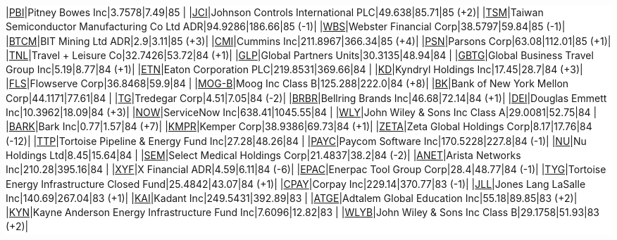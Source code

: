 |[PBI](https://finance.yahoo.com/quote/PBI/)|Pitney Bowes Inc|3.7578|7.49|85 |
|[JCI](https://finance.yahoo.com/quote/JCI/)|Johnson Controls International PLC|49.638|85.71|85 (+2)|
|[TSM](https://finance.yahoo.com/quote/TSM/)|Taiwan Semiconductor Manufacturing Co Ltd ADR|94.9286|186.66|85 (-1)|
|[WBS](https://finance.yahoo.com/quote/WBS/)|Webster Financial Corp|38.5797|59.84|85 (-1)|
|[BTCM](https://finance.yahoo.com/quote/BTCM/)|BIT Mining Ltd ADR|2.9|3.11|85 (+3)|
|[CMI](https://finance.yahoo.com/quote/CMI/)|Cummins Inc|211.8967|366.34|85 (+4)|
|[PSN](https://finance.yahoo.com/quote/PSN/)|Parsons Corp|63.08|112.01|85 (+1)|
|[TNL](https://finance.yahoo.com/quote/TNL/)|Travel + Leisure Co|32.7426|53.72|84 (+1)|
|[GLP](https://finance.yahoo.com/quote/GLP/)|Global Partners Units|30.3135|48.94|84 |
|[GBTG](https://finance.yahoo.com/quote/GBTG/)|Global Business Travel Group Inc|5.19|8.77|84 (+1)|
|[ETN](https://finance.yahoo.com/quote/ETN/)|Eaton Corporation PLC|219.8531|369.66|84 |
|[KD](https://finance.yahoo.com/quote/KD/)|Kyndryl Holdings Inc|17.45|28.7|84 (+3)|
|[FLS](https://finance.yahoo.com/quote/FLS/)|Flowserve Corp|36.8468|59.9|84 |
|[MOG-B](https://finance.yahoo.com/quote/MOG-B/)|Moog Inc Class B|125.288|222.0|84 (+8)|
|[BK](https://finance.yahoo.com/quote/BK/)|Bank of New York Mellon Corp|44.1171|77.61|84 |
|[TG](https://finance.yahoo.com/quote/TG/)|Tredegar Corp|4.51|7.05|84 (-2)|
|[BRBR](https://finance.yahoo.com/quote/BRBR/)|Bellring Brands Inc|46.68|72.14|84 (+1)|
|[DEI](https://finance.yahoo.com/quote/DEI/)|Douglas Emmett Inc|10.3962|18.09|84 (+3)|
|[NOW](https://finance.yahoo.com/quote/NOW/)|ServiceNow Inc|638.41|1045.55|84 |
|[WLY](https://finance.yahoo.com/quote/WLY/)|John Wiley & Sons Inc Class A|29.0081|52.75|84 |
|[BARK](https://finance.yahoo.com/quote/BARK/)|Bark Inc|0.77|1.57|84 (+7)|
|[KMPR](https://finance.yahoo.com/quote/KMPR/)|Kemper Corp|38.9386|69.73|84 (+1)|
|[ZETA](https://finance.yahoo.com/quote/ZETA/)|Zeta Global Holdings Corp|8.17|17.76|84 (-12)|
|[TTP](https://finance.yahoo.com/quote/TTP/)|Tortoise Pipeline & Energy Fund Inc|27.28|48.26|84 |
|[PAYC](https://finance.yahoo.com/quote/PAYC/)|Paycom Software Inc|170.5228|227.8|84 (-1)|
|[NU](https://finance.yahoo.com/quote/NU/)|Nu Holdings Ltd|8.45|15.64|84 |
|[SEM](https://finance.yahoo.com/quote/SEM/)|Select Medical Holdings Corp|21.4837|38.2|84 (-2)|
|[ANET](https://finance.yahoo.com/quote/ANET/)|Arista Networks Inc|210.28|395.16|84 |
|[XYF](https://finance.yahoo.com/quote/XYF/)|X Financial ADR|4.59|6.11|84 (-6)|
|[EPAC](https://finance.yahoo.com/quote/EPAC/)|Enerpac Tool Group Corp|28.4|48.77|84 (-1)|
|[TYG](https://finance.yahoo.com/quote/TYG/)|Tortoise Energy Infrastructure Closed Fund|25.4842|43.07|84 (+1)|
|[CPAY](https://finance.yahoo.com/quote/CPAY/)|Corpay Inc|229.14|370.77|83 (-1)|
|[JLL](https://finance.yahoo.com/quote/JLL/)|Jones Lang LaSalle Inc|140.69|267.04|83 (+1)|
|[KAI](https://finance.yahoo.com/quote/KAI/)|Kadant Inc|249.5431|392.89|83 |
|[ATGE](https://finance.yahoo.com/quote/ATGE/)|Adtalem Global Education Inc|55.18|89.85|83 (+2)|
|[KYN](https://finance.yahoo.com/quote/KYN/)|Kayne Anderson Energy Infrastructure Fund Inc|7.6096|12.82|83 |
|[WLYB](https://finance.yahoo.com/quote/WLYB/)|John Wiley & Sons Inc Class B|29.1758|51.93|83 (+2)|